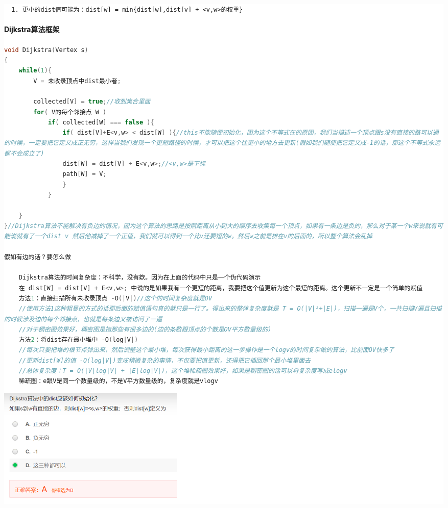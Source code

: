       1. 更小的dist值可能为：dist[w] = min{dist[w],dist[v] + <v,w>的权重}

#### Dijkstra算法框架

```c
void Dijkstra(Vertex s)
{
    while(1){
        V = 未收录顶点中dist最小者;
        
        collected[V] = true;//收到集合里面
        for( V的每个邻接点 W )
            if( collected[W] === false ){
                if( dist[V]+E<v,w> < dist[W] ){//this不能随便初始化，因为这个不等式在的原因，我们当描述一个顶点跟s没有直接的路可以通的时候，一定要把它定义成正无穷，这样当我们发现一个更短路径的时候，才可以把这个往更小的地方去更新(假如我们随便把它定义成-1的话，那这个不等式永远都不会成立了)
                dist[W] = dist[V] + E<v,w>;//<v,w>是下标
                path[W] = V;
                }
            }
        
    }
}//Dijkstra算法不能解决有负边的情况，因为这个算法的思路是按照距离从小到大的顺序去收集每一个顶点，如果有一条边是负的，那么对于某一个w来说就有可能说就有了一个dist v 然后他减掉了一个正值，我们就可以得到一个比v还要短的w。然后w之前是排在v的后面的，所以整个算法会乱掉

假如有边的话？要怎么做
    
    Dijkstra算法的时间复杂度：不科学，没有欸。因为在上面的代码中只是一个伪代码演示
    在 dist[W] = dist[V] + E<v,w>; 中说的是如果我有一个更短的距离，我要把这个值更新为这个最短的距离。这个更新不一定是一个简单的赋值
    方法1：直接扫描所有未收录顶点 -O(|V|)//这个的时间复杂度就是OV
    //使用方法1这种粗暴的方式的话那后面的赋值语句真的就只是一行了。得出来的整体复杂度就是 T = O(|V|²+|E|)，扫描一遍是V个，一共扫描V遍且扫描的时候涉及边的每个邻接点，也就是每条边又被访问了一遍
    //对于稠密图效果好，稠密图是指那些有很多边的(边的条数跟顶点的个数是OV平方数量级的)
    方法2：将dist存在最小堆中 -O(log|V|)
    //每次只要把堆的根节点弹出来，然后调整这个最小堆，每次获得最小距离的这一步操作是一个logv的时间复杂做的算法，比前面OV快多了
    //更新dist[W]的值 -O(log|V|)变成稍微复杂的事情，不仅要把值更新，还得把它插回那个最小堆里面去
    //总体复杂度：T = O(|V|log|V| + |E|log|V|)，这个堆稀疏图效果好，如果是稠密图的话可以将复杂度写成elogv
    稀疏图：e跟V是同一个数量级的，不是V平方数量级的，复杂度就是vlogv
```

<img src=".\数据结构-image\image-20220802000630555.png" alt="image-20220802000630555" style="zoom:50%;" />
